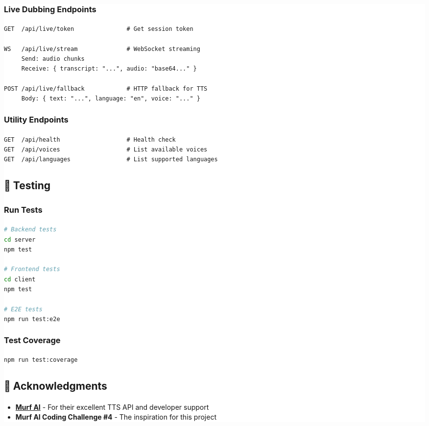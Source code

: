 ### Live Dubbing Endpoints
```
GET  /api/live/token               # Get session token

WS   /api/live/stream              # WebSocket streaming
     Send: audio chunks
     Receive: { transcript: "...", audio: "base64..." }

POST /api/live/fallback            # HTTP fallback for TTS
     Body: { text: "...", language: "en", voice: "..." }
```

### Utility Endpoints
```
GET  /api/health                   # Health check
GET  /api/voices                   # List available voices
GET  /api/languages                # List supported languages
```

## 🧪 Testing

### Run Tests
```bash
# Backend tests
cd server
npm test

# Frontend tests
cd client
npm test

# E2E tests
npm run test:e2e
```

### Test Coverage
```bash
npm run test:coverage
```


## 🙏 Acknowledgments

- **[Murf AI](https://murf.ai)** - For their excellent TTS API and developer support
- **Murf AI Coding Challenge #4** - The inspiration for this project


